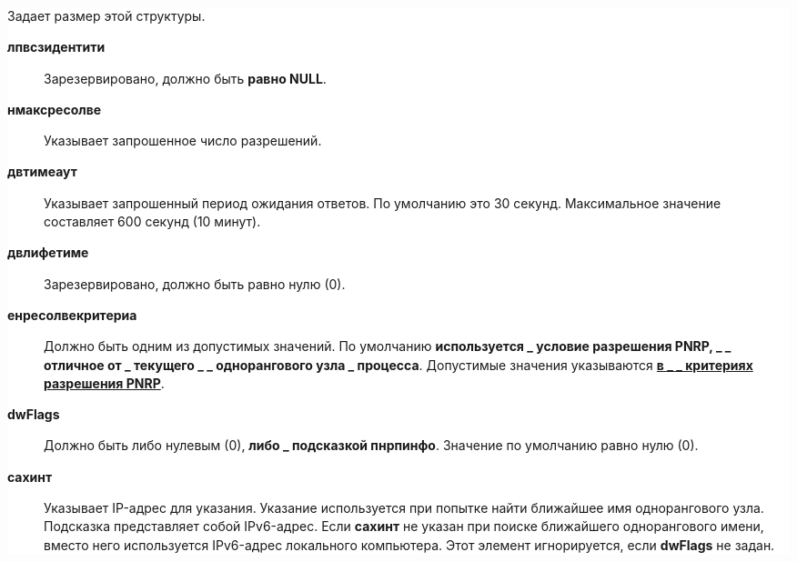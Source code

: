 Задает размер этой структуры.

</dd> <dt>

<span id="lpwszIdentity"></span><span id="lpwszidentity"></span><span id="LPWSZIDENTITY"></span>**лпвсзидентити**
</dt> <dd>

Зарезервировано, должно быть **равно NULL**.

</dd> <dt>

<span id="nMaxResolve"></span><span id="nmaxresolve"></span><span id="NMAXRESOLVE"></span>**нмаксресолве**
</dt> <dd>

Указывает запрошенное число разрешений.

</dd> <dt>

<span id="dwTimeout"></span><span id="dwtimeout"></span><span id="DWTIMEOUT"></span>**двтимеаут**
</dt> <dd>

Указывает запрошенный период ожидания ответов. По умолчанию это 30 секунд. Максимальное значение составляет 600 секунд (10 минут).

</dd> <dt>

<span id="dwLifetime"></span><span id="dwlifetime"></span><span id="DWLIFETIME"></span>**двлифетиме**
</dt> <dd>

Зарезервировано, должно быть равно нулю (0).

</dd> <dt>

<span id="enResolveCriteria"></span><span id="enresolvecriteria"></span><span id="ENRESOLVECRITERIA"></span>**енресолвекритериа**
</dt> <dd>

Должно быть одним из допустимых значений. По умолчанию **используется \_ условие разрешения PNRP, \_ \_ отличное от \_ текущего \_ \_ однорангового узла \_ процесса**. Допустимые значения указываются [**в \_ \_ критериях разрешения PNRP**](/windows/desktop/api/Pnrpdef/ne-pnrpdef-pnrp_resolve_criteria).

</dd> <dt>

<span id="dwFlags"></span><span id="dwflags"></span><span id="DWFLAGS"></span>**dwFlags**
</dt> <dd>

Должно быть либо нулевым (0), **либо \_ подсказкой пнрпинфо**. Значение по умолчанию равно нулю (0).

</dd> <dt>

<span id="saHint"></span><span id="sahint"></span><span id="SAHINT"></span>**сахинт**
</dt> <dd>

Указывает IP-адрес для указания. Указание используется при попытке найти ближайшее имя однорангового узла. Подсказка представляет собой IPv6-адрес. Если **сахинт** не указан при поиске ближайшего однорангового имени, вместо него используется IPv6-адрес локального компьютера. Этот элемент игнорируется, если **dwFlags** не задан.
